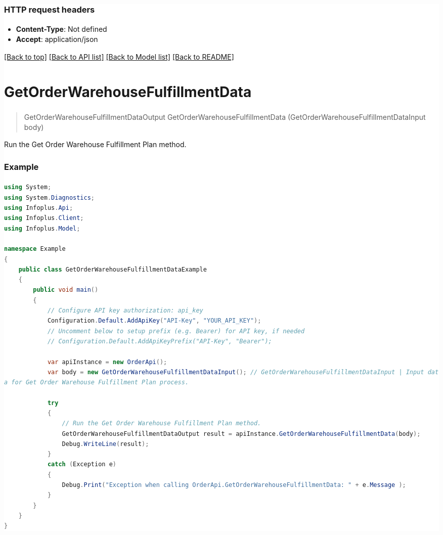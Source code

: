 ### HTTP request headers

 - **Content-Type**: Not defined
 - **Accept**: application/json

[[Back to top]](#) [[Back to API list]](../README.md#documentation-for-api-endpoints) [[Back to Model list]](../README.md#documentation-for-models) [[Back to README]](../README.md)

<a name="getorderwarehousefulfillmentdata"></a>
# **GetOrderWarehouseFulfillmentData**
> GetOrderWarehouseFulfillmentDataOutput GetOrderWarehouseFulfillmentData (GetOrderWarehouseFulfillmentDataInput body)

Run the Get Order Warehouse Fulfillment Plan method.

### Example
```csharp
using System;
using System.Diagnostics;
using Infoplus.Api;
using Infoplus.Client;
using Infoplus.Model;

namespace Example
{
    public class GetOrderWarehouseFulfillmentDataExample
    {
        public void main()
        {
            // Configure API key authorization: api_key
            Configuration.Default.AddApiKey("API-Key", "YOUR_API_KEY");
            // Uncomment below to setup prefix (e.g. Bearer) for API key, if needed
            // Configuration.Default.AddApiKeyPrefix("API-Key", "Bearer");

            var apiInstance = new OrderApi();
            var body = new GetOrderWarehouseFulfillmentDataInput(); // GetOrderWarehouseFulfillmentDataInput | Input data for Get Order Warehouse Fulfillment Plan process.

            try
            {
                // Run the Get Order Warehouse Fulfillment Plan method.
                GetOrderWarehouseFulfillmentDataOutput result = apiInstance.GetOrderWarehouseFulfillmentData(body);
                Debug.WriteLine(result);
            }
            catch (Exception e)
            {
                Debug.Print("Exception when calling OrderApi.GetOrderWarehouseFulfillmentData: " + e.Message );
            }
        }
    }
}
```
